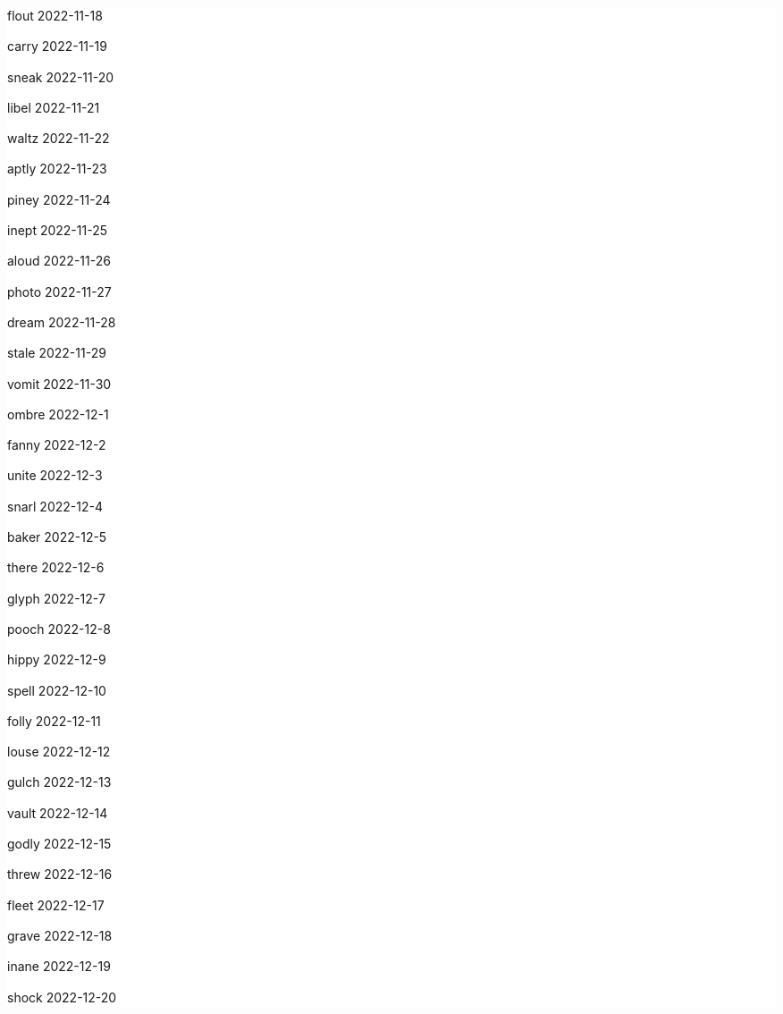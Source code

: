 flout  2022-11-18

carry  2022-11-19

sneak  2022-11-20

libel  2022-11-21

waltz  2022-11-22

aptly  2022-11-23

piney  2022-11-24

inept  2022-11-25

aloud  2022-11-26

photo  2022-11-27

dream  2022-11-28

stale  2022-11-29

vomit  2022-11-30

ombre  2022-12-1

fanny  2022-12-2

unite  2022-12-3

snarl  2022-12-4

baker  2022-12-5

there  2022-12-6

glyph  2022-12-7

pooch  2022-12-8

hippy  2022-12-9

spell  2022-12-10

folly  2022-12-11

louse  2022-12-12

gulch  2022-12-13

vault  2022-12-14

godly  2022-12-15

threw  2022-12-16

fleet  2022-12-17

grave  2022-12-18

inane  2022-12-19

shock  2022-12-20
